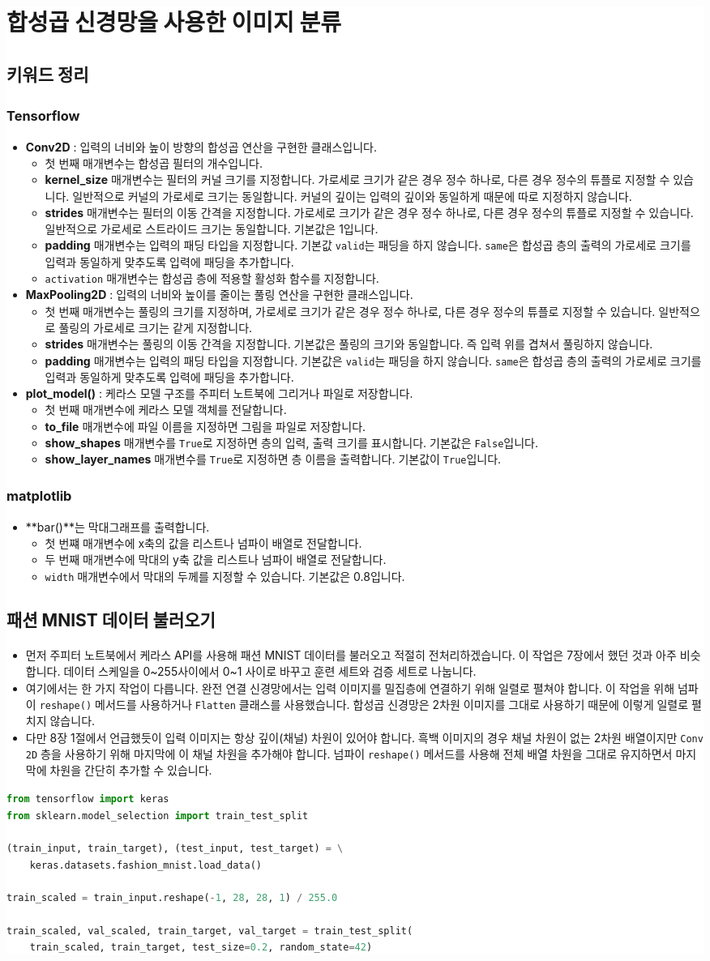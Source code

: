 # 합성곱 신경망을 사용한 이미지 분류

## 키워드 정리

### Tensorflow

- **Conv2D** : 입력의 너비와 높이 방향의 합성곱 연산을 구현한 클래스입니다.
  - 첫 번째 매개변수는 합성곱 필터의 개수입니다.
  - **kernel_size** 매개변수는 필터의 커널 크기를 지정합니다. 가로세로 크기가 같은 경우 정수 하나로, 다른 경우 정수의 튜플로 지정할 수 있습니다. 일반적으로 커널의 가로세로 크기는 동일합니다. 커널의 깊이는 입력의 깊이와 동일하게 때문에 따로 지정하지 않습니다.
  - **strides** 매개변수는 필터의 이동 간격을 지정합니다. 가로세로 크기가 같은 경우 정수 하나로, 다른 경우 정수의 튜플로 지정할 수 있습니다. 일반적으로 가로세로 스트라이드 크기는 동일합니다. 기본값은 1입니다.
  - **padding** 매개변수는 입력의 패딩 타입을 지정합니다. 기본값 `valid`는 패딩을 하지 않습니다. `same`은 합성곱 층의 출력의 가로세로 크기를 입력과 동일하게 맞추도록 입력에 패딩을 추가합니다.
  - `activation` 매개변수는 합성곱 층에 적용할 활성화 함수를 지정합니다.
- **MaxPooling2D** : 입력의 너비와 높이를 줄이는 풀링 연산을 구현한 클래스입니다.
  - 첫 번째 매개변수는 풀링의 크기를 지정하며, 가로세로 크기가 같은 경우 정수 하나로, 다른 경우 정수의 튜플로 지정할 수 있습니다. 일반적으로 풀링의 가로세로 크기는 같게 지정합니다.
  - **strides** 매개변수는 풀링의 이동 간격을 지정합니다. 기본값은 풀링의 크기와 동일합니다. 즉 입력 위를 겹쳐서 풀링하지 않습니다.
  - **padding** 매개변수는 입력의 패딩 타입을 지정합니다. 기본값은 `valid`는 패딩을 하지 않습니다. `same`은 합성곱 층의 출력의 가로세로 크기를 입력과 동일하게 맞추도록 입력에 패딩을 추가합니다.
- **plot_model()** : 케라스 모델 구조를 주피터 노트북에 그리거나 파일로 저장합니다.
  - 첫 번째 매개변수에 케라스 모델 객체를 전달합니다.
  - **to_file** 매개변수에 파일 이름을 지정하면 그림을 파일로 저장합니다.
  - **show_shapes** 매개변수를 `True`로 지정하면 층의 입력, 출력 크기를 표시합니다. 기본값은 `False`입니다.
  - **show_layer_names** 매개변수를 `True`로 지정하면 층 이름을 출력합니다. 기본값이 `True`입니다.

### matplotlib

- **bar()**는 막대그래프를 출력합니다.
  - 첫 번쨰 매개변수에 x축의 값을 리스트나 넘파이 배열로 전달합니다.
  - 두 번째 매개변수에 막대의 y축 값을 리스트나 넘파이 배열로 전달합니다.
  - `width` 매개변수에서 막대의 두께를 지정할 수 있습니다. 기본값은 0.8입니다.

## 패션 MNIST 데이터 불러오기

- 먼저 주피터 노트북에서 케라스 API를 사용해 패션 MNIST 데이터를 불러오고 적절히 전처리하겠습니다. 이 작업은 7장에서 했던 것과 아주 비슷합니다. 데이터 스케일을 0\~255사이에서 0\~1 사이로 바꾸고 훈련 세트와 검증 세트로 나눕니다.
- 여기에서는 한 가지 작업이 다릅니다. 완전 연결 신경망에서는 입력 이미지를 밀집층에 연결하기 위해 일렬로 펼쳐야 합니다. 이 작업을 위해 넘파이 `reshape()` 메서드를 사용하거나 `Flatten` 클래스를 사용했습니다. 합성곱 신경망은 2차원 이미지를 그대로 사용하기 때문에 이렇게 일렬로 펼치지 않습니다.
- 다만 8장 1절에서 언급했듯이 입력 이미지는 항상 깊이(채널) 차원이 있어야 합니다. 흑백 이미지의 경우 채널 차원이 없는 2차원 배열이지만 `Conv2D` 층을 사용하기 위해 마지막에 이 채널 차원을 추가해야 합니다. 넘파이 `reshape()` 메서드를 사용해 전체 배열 차원을 그대로 유지하면서 마지막에 차원을 간단히 추가할 수 있습니다.

```python
from tensorflow import keras
from sklearn.model_selection import train_test_split

(train_input, train_target), (test_input, test_target) = \
    keras.datasets.fashion_mnist.load_data()

train_scaled = train_input.reshape(-1, 28, 28, 1) / 255.0

train_scaled, val_scaled, train_target, val_target = train_test_split(
    train_scaled, train_target, test_size=0.2, random_state=42)
```
